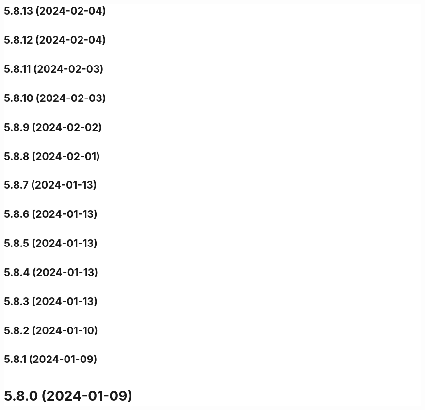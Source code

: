

## 5.8.13 (2024-02-04)



## 5.8.12 (2024-02-04)



## 5.8.11 (2024-02-03)



## 5.8.10 (2024-02-03)



## 5.8.9 (2024-02-02)



## 5.8.8 (2024-02-01)



## 5.8.7 (2024-01-13)



## 5.8.6 (2024-01-13)



## 5.8.5 (2024-01-13)



## 5.8.4 (2024-01-13)



## 5.8.3 (2024-01-13)



## 5.8.2 (2024-01-10)



## 5.8.1 (2024-01-09)



# 5.8.0 (2024-01-09)

